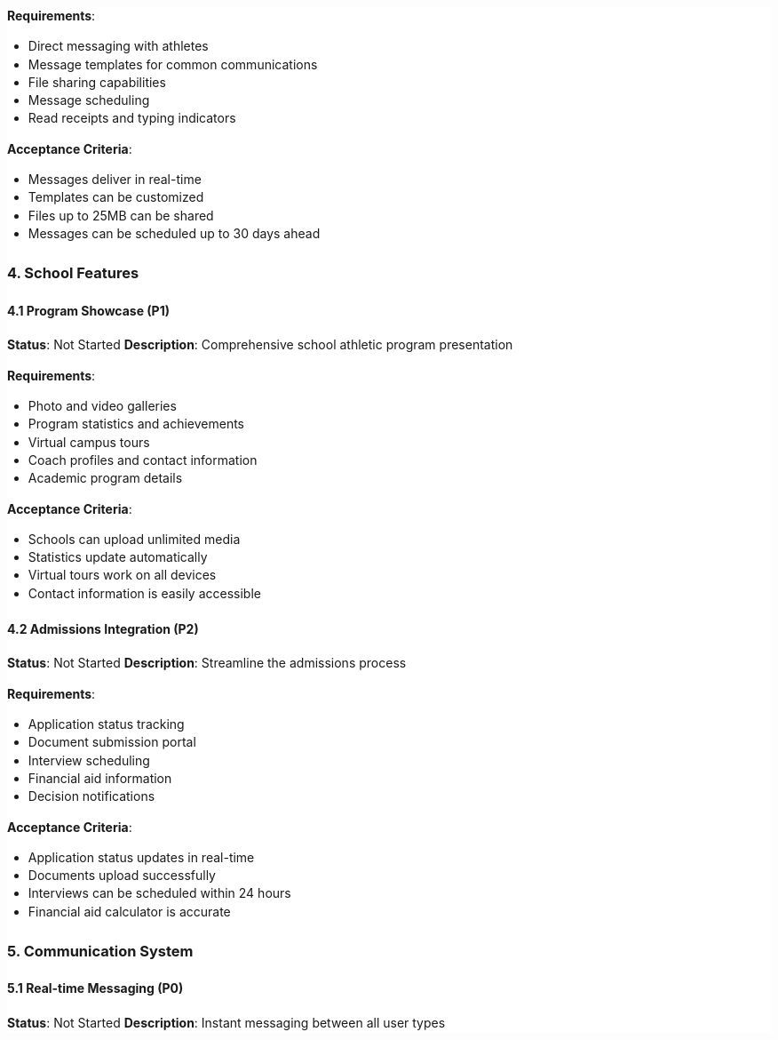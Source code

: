 **Requirements**:
- Direct messaging with athletes
- Message templates for common communications
- File sharing capabilities
- Message scheduling
- Read receipts and typing indicators

**Acceptance Criteria**:
- Messages deliver in real-time
- Templates can be customized
- Files up to 25MB can be shared
- Messages can be scheduled up to 30 days ahead

### 4. School Features

#### 4.1 Program Showcase (P1)
**Status**: Not Started
**Description**: Comprehensive school athletic program presentation

**Requirements**:
- Photo and video galleries
- Program statistics and achievements
- Virtual campus tours
- Coach profiles and contact information
- Academic program details

**Acceptance Criteria**:
- Schools can upload unlimited media
- Statistics update automatically
- Virtual tours work on all devices
- Contact information is easily accessible

#### 4.2 Admissions Integration (P2)
**Status**: Not Started
**Description**: Streamline the admissions process

**Requirements**:
- Application status tracking
- Document submission portal
- Interview scheduling
- Financial aid information
- Decision notifications

**Acceptance Criteria**:
- Application status updates in real-time
- Documents upload successfully
- Interviews can be scheduled within 24 hours
- Financial aid calculator is accurate

### 5. Communication System

#### 5.1 Real-time Messaging (P0)
**Status**: Not Started
**Description**: Instant messaging between all user types
